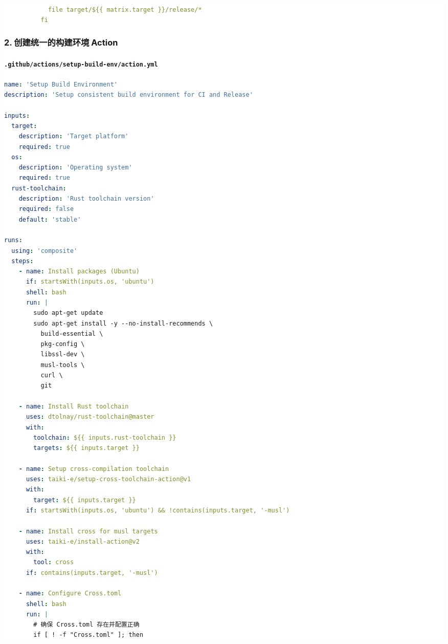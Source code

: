 ```yaml
            file target/${{ matrix.target }}/release/*
          fi
```

### 2. 创建统一的构建环境 Action

#### `.github/actions/setup-build-env/action.yml`

```yaml
name: 'Setup Build Environment'
description: 'Setup consistent build environment for CI and Release'

inputs:
  target:
    description: 'Target platform'
    required: true
  os:
    description: 'Operating system'
    required: true
  rust-toolchain:
    description: 'Rust toolchain version'
    required: false
    default: 'stable'

runs:
  using: 'composite'
  steps:
    - name: Install packages (Ubuntu)
      if: startsWith(inputs.os, 'ubuntu')
      shell: bash
      run: |
        sudo apt-get update
        sudo apt-get install -y --no-install-recommends \
          build-essential \
          pkg-config \
          libssl-dev \
          musl-tools \
          curl \
          git
    
    - name: Install Rust toolchain
      uses: dtolnay/rust-toolchain@master
      with:
        toolchain: ${{ inputs.rust-toolchain }}
        targets: ${{ inputs.target }}
    
    - name: Setup cross-compilation toolchain
      uses: taiki-e/setup-cross-toolchain-action@v1
      with:
        target: ${{ inputs.target }}
      if: startsWith(inputs.os, 'ubuntu') && !contains(inputs.target, '-musl')
    
    - name: Install cross for musl targets
      uses: taiki-e/install-action@v2
      with:
        tool: cross
      if: contains(inputs.target, '-musl')
    
    - name: Configure Cross.toml
      shell: bash
      run: |
        # 确保 Cross.toml 存在并配置正确
        if [ ! -f "Cross.toml" ]; then
```